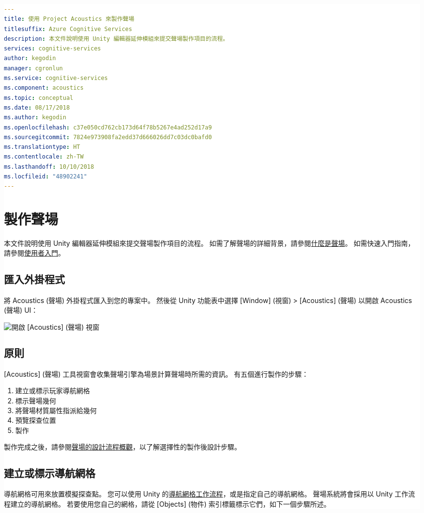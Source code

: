 ```yaml
---
title: 使用 Project Acoustics 來製作聲場
titlesuffix: Azure Cognitive Services
description: 本文件說明使用 Unity 編輯器延伸模組來提交聲場製作項目的流程。
services: cognitive-services
author: kegodin
manager: cgronlun
ms.service: cognitive-services
ms.component: acoustics
ms.topic: conceptual
ms.date: 08/17/2018
ms.author: kegodin
ms.openlocfilehash: c37e050cd762cb173d64f78b5267e4ad252d17a9
ms.sourcegitcommit: 7824e973908fa2edd37d666026dd7c03dc0bafd0
ms.translationtype: HT
ms.contentlocale: zh-TW
ms.lasthandoff: 10/10/2018
ms.locfileid: "48902241"
---
```

# <a name="bake-acoustics"></a>製作聲場

本文件說明使用 Unity 編輯器延伸模組來提交聲場製作項目的流程。 如需了解聲場的詳細背景，請參閱[什麼是聲場](what-is-acoustics.md)。 如需快速入門指南，請參閱[使用者入門](getting-started.md)。

## <a name="import-the-plugin"></a>匯入外掛程式

將 Acoustics (聲場) 外掛程式匯入到您的專案中。 然後從 Unity 功能表中選擇 [Window] \(視窗\) > [Acoustics] \(聲場\) 以開啟 Acoustics (聲場) UI：

![開啟 [Acoustics] \(聲場\) 視窗](media/WindowAcoustics.png)

## <a name="principles"></a>原則

[Acoustics] \(聲場\) 工具視窗會收集聲場引擎為場景計算聲場時所需的資訊。 有五個進行製作的步驟：

1. 建立或標示玩家導航網格
2. 標示聲場幾何
3. 將聲場材質屬性指派給幾何
4. 預覽探查位置
5. 製作

製作完成之後，請參閱[聲場的設計流程概觀](design-process.md)，以了解選擇性的製作後設計步驟。

## <a name="create-or-mark-a-navigation-mesh"></a>建立或標示導航網格

導航網格可用來放置模擬探查點。 您可以使用 Unity 的[導航網格工作流程](https://docs.unity3d.com/Manual/nav-BuildingNavMesh.html)，或是指定自己的導航網格。 聲場系統將會採用以 Unity 工作流程建立的導航網格。 若要使用您自己的網格，請從 [Objects] \(物件\) 索引標籤標示它們，如下一個步驟所述。
